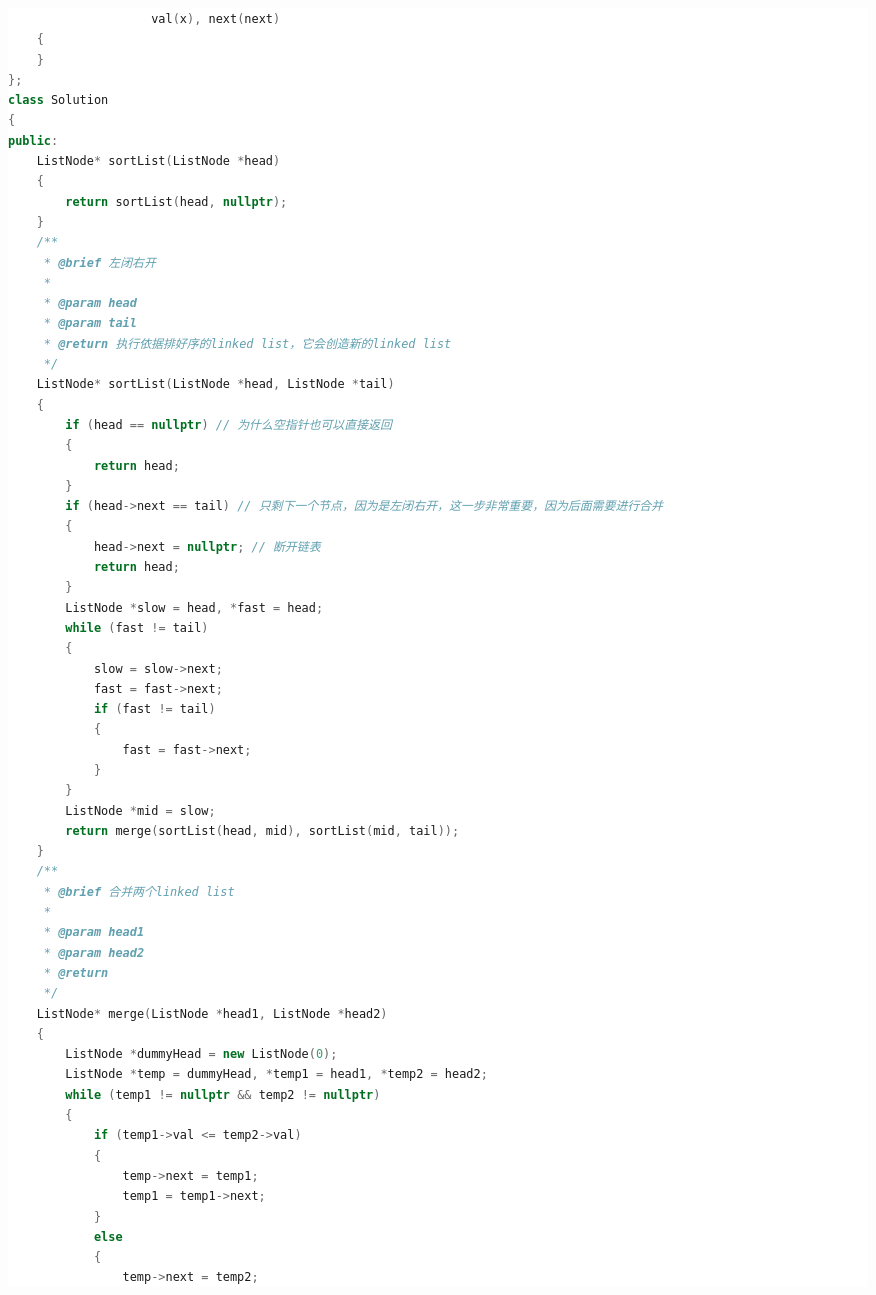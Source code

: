 ````C++
					val(x), next(next)
	{
	}
};
class Solution
{
public:
	ListNode* sortList(ListNode *head)
	{
		return sortList(head, nullptr);
	}
	/**
	 * @brief 左闭右开
	 *
	 * @param head
	 * @param tail
	 * @return 执行依据排好序的linked list，它会创造新的linked list
	 */
	ListNode* sortList(ListNode *head, ListNode *tail)
	{
		if (head == nullptr) // 为什么空指针也可以直接返回
		{
			return head;
		}
		if (head->next == tail) // 只剩下一个节点，因为是左闭右开，这一步非常重要，因为后面需要进行合并
		{
			head->next = nullptr; // 断开链表
			return head;
		}
		ListNode *slow = head, *fast = head;
		while (fast != tail)
		{
			slow = slow->next;
			fast = fast->next;
			if (fast != tail)
			{
				fast = fast->next;
			}
		}
		ListNode *mid = slow;
		return merge(sortList(head, mid), sortList(mid, tail));
	}
	/**
	 * @brief 合并两个linked list
	 *
	 * @param head1
	 * @param head2
	 * @return
	 */
	ListNode* merge(ListNode *head1, ListNode *head2)
	{
		ListNode *dummyHead = new ListNode(0);
		ListNode *temp = dummyHead, *temp1 = head1, *temp2 = head2;
		while (temp1 != nullptr && temp2 != nullptr)
		{
			if (temp1->val <= temp2->val)
			{
				temp->next = temp1;
				temp1 = temp1->next;
			}
			else
			{
				temp->next = temp2;
````